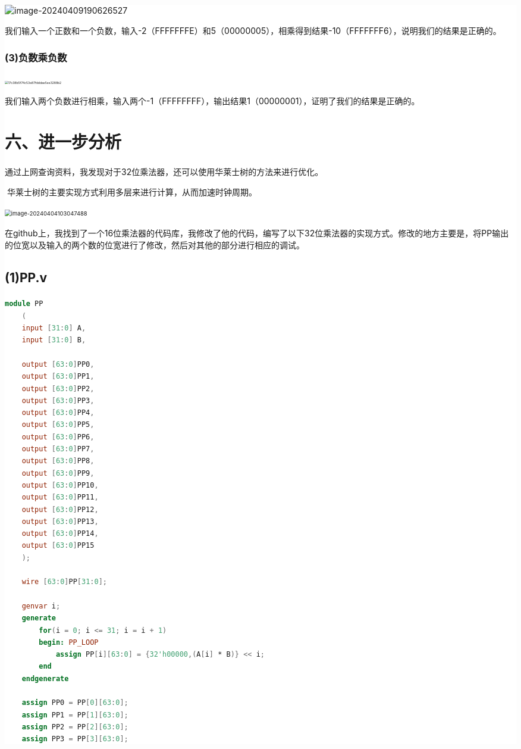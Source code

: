 ![image-20240409190626527](C:\Users\Lenovo\AppData\Roaming\Typora\typora-user-images\image-20240409190626527.png)

​	我们输入一个正数和一个负数，输入-2（FFFFFFFE）和5（00000005），相乘得到结果-10（FFFFFFF6），说明我们的结果是正确的。



### (3)负数乘负数

<img src="D:\新建文件夹\WeChat Files\wxid_w1qy7gicpqbp11\FileStorage\Temp\17c38b5f74c53e87fdddae5ee3288b2.jpg" alt="17c38b5f74c53e87fdddae5ee3288b2" style="zoom: 36%;" />

​	我们输入两个负数进行相乘，输入两个-1（FFFFFFFF），输出结果1（00000001），证明了我们的结果是正确的。

<div STYLE="page-break-after: always;"></div>

# 六、进一步分析

​	通过上网查询资料，我发现对于32位乘法器，还可以使用华莱士树的方法来进行优化。

​	华莱士树的主要实现方式利用多层来进行计算，从而加速时钟周期。

<img src="C:\Users\Lenovo\AppData\Roaming\Typora\typora-user-images\image-20240404103047488.png" alt="image-20240404103047488" style="zoom: 67%;" />

​	在github上，我找到了一个16位乘法器的代码库，我修改了他的代码，编写了以下32位乘法器的实现方式。修改的地方主要是，将PP输出的位宽以及输入的两个数的位宽进行了修改，然后对其他的部分进行相应的调试。

## (1)PP.v

```verilog
module PP
    (
    input [31:0] A,
    input [31:0] B,
	
    output [63:0]PP0,
    output [63:0]PP1,
    output [63:0]PP2, 
    output [63:0]PP3,
    output [63:0]PP4,
    output [63:0]PP5,
    output [63:0]PP6,
    output [63:0]PP7,
    output [63:0]PP8,
    output [63:0]PP9,
    output [63:0]PP10,
    output [63:0]PP11,
    output [63:0]PP12,
    output [63:0]PP13,
    output [63:0]PP14,
    output [63:0]PP15
    );
    
    wire [63:0]PP[31:0];
 
    genvar i;
    generate
        for(i = 0; i <= 31; i = i + 1)
        begin: PP_LOOP 
            assign PP[i][63:0] = {32'h00000,(A[i] * B)} << i;
        end
	endgenerate
	 	
	assign PP0 = PP[0][63:0];
    assign PP1 = PP[1][63:0];
    assign PP2 = PP[2][63:0];
    assign PP3 = PP[3][63:0];
```